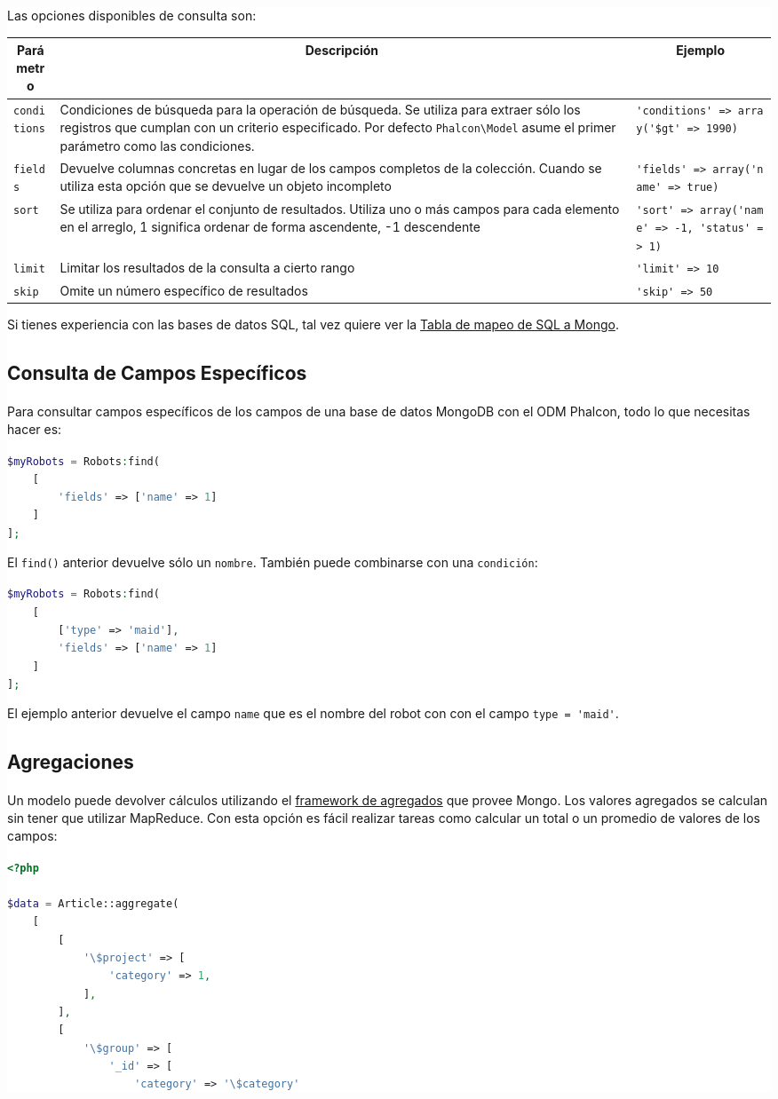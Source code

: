 Las opciones disponibles de consulta son:

| Parámetro    | Descripción                                                                                                                                                                                                              | Ejemplo                                                 |
| ------------ | ------------------------------------------------------------------------------------------------------------------------------------------------------------------------------------------------------------------------ | ------------------------------------------------------- |
| `conditions` | Condiciones de búsqueda para la operación de búsqueda. Se utiliza para extraer sólo los registros que cumplan con un criterio especificado. Por defecto `Phalcon\Model` asume el primer parámetro como las condiciones. | `'conditions' => array('$gt' => 1990)`            |
| `fields`     | Devuelve columnas concretas en lugar de los campos completos de la colección. Cuando se utiliza esta opción que se devuelve un objeto incompleto                                                                         | `'fields' => array('name' => true)`               |
| `sort`       | Se utiliza para ordenar el conjunto de resultados. Utiliza uno o más campos para cada elemento en el arreglo, 1 significa ordenar de forma ascendente, -1 descendente                                                    | `'sort' => array('name' => -1, 'status' => 1)` |
| `limit`      | Limitar los resultados de la consulta a cierto rango                                                                                                                                                                     | `'limit' => 10`                                      |
| `skip`       | Omite un número específico de resultados                                                                                                                                                                                 | `'skip' => 50`                                       |

Si tienes experiencia con las bases de datos SQL, tal vez quiere ver la [Tabla de mapeo de SQL a Mongo](http://www.php.net/manual/en/mongo.sqltomongo.php).

<a name='finding-documents-fields'></a>

## Consulta de Campos Específicos

Para consultar campos específicos de los campos de una base de datos MongoDB con el ODM Phalcon, todo lo que necesitas hacer es:

```php
$myRobots = Robots:find(
    [
        'fields' => ['name' => 1]
    ]
];
```

El `find()` anterior devuelve sólo un `nombre`. También puede combinarse con una `condición`:

```php
$myRobots = Robots:find(
    [
        ['type' => 'maid'],
        'fields' => ['name' => 1]
    ]
];
```

El ejemplo anterior devuelve el campo `name` que es el nombre del robot con con el campo `type = 'maid'`.

<a name='aggregations'></a>

## Agregaciones

Un modelo puede devolver cálculos utilizando el [framework de agregados](http://docs.mongodb.org/manual/applications/aggregation/) que provee Mongo. Los valores agregados se calculan sin tener que utilizar MapReduce. Con esta opción es fácil realizar tareas como calcular un total o un promedio de valores de los campos:

```php
<?php

$data = Article::aggregate(
    [
        [
            '\$project' => [
                'category' => 1,
            ],
        ],
        [
            '\$group' => [
                '_id' => [
                    'category' => '\$category'
```
